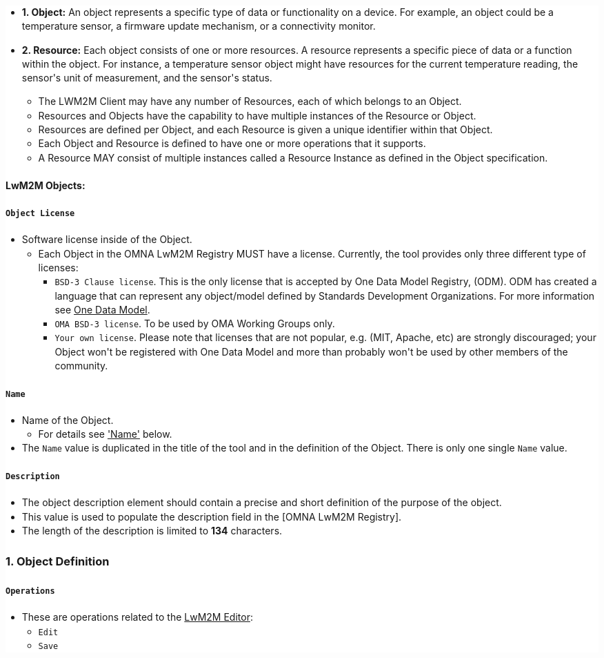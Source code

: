 * **1. Object:** An object represents a specific type of data or functionality on a device. For example, an object could be a temperature sensor, a firmware update mechanism, or a connectivity monitor.

* **2. Resource:** Each object consists of one or more resources. A resource represents a specific piece of data or a function within the object. For instance, a temperature sensor object might have resources for the current temperature reading, the sensor's unit of measurement, and the sensor's status.

    * The LWM2M Client may have any number of Resources, each of which belongs to an Object.
    * Resources and Objects have the capability to have multiple instances of the Resource or Object.
    * Resources are defined per Object, and each Resource is given a unique identifier within that Object.
    * Each Object and Resource is defined to have one or more operations that it supports.
    * A Resource MAY consist of multiple instances called a Resource Instance as defined in the Object specification.



#### LwM2M Objects:

#### `Object License`
 * Software license inside of the Object.
   * Each Object in the OMNA LwM2M Registry MUST have a license. Currently, the tool provides only three different type of licenses:
     * `BSD-3 Clause license`. This is the only license that is accepted by One Data Model Registry, (ODM). ODM has created a language that can represent any object/model defined by Standards Development Organizations. For more information see <a href= "https://github.com/one-data-model" target="_blank">One Data Model</a>.
     * `OMA BSD-3 license`. To be used by OMA Working Groups only.
     * `Your own license`. Please note that licenses that are not popular, e.g. (MIT, Apache, etc) are strongly discouraged; your Object won't be registered with One Data Model and more than probably won't be used by other members of the community.

#### `Name`
 * Name of the Object.
   * For details see <a href="https://github.com/OpenMobileAlliance/lwm2m-registry/wiki/Guidelines#name-1" target="_blank">'Name'</a> below.
 * The `Name` value is duplicated in the title of the tool and in the definition of the Object. There is only one single `Name` value.

#### `Description`
 * The object description element should contain a precise and short definition of the purpose of the object. 
 * This value is used to populate the description field in the [OMNA LwM2M Registry]. 
 * The length of the description is limited to **134** characters.

### 1. Object Definition

####  `Operations`
 * These are operations related to the <a href="https://devtoolkit.openmobilealliance.org/OEditor/" target="_blank">LwM2M Editor</a>:
   * `Edit`
   * `Save`
